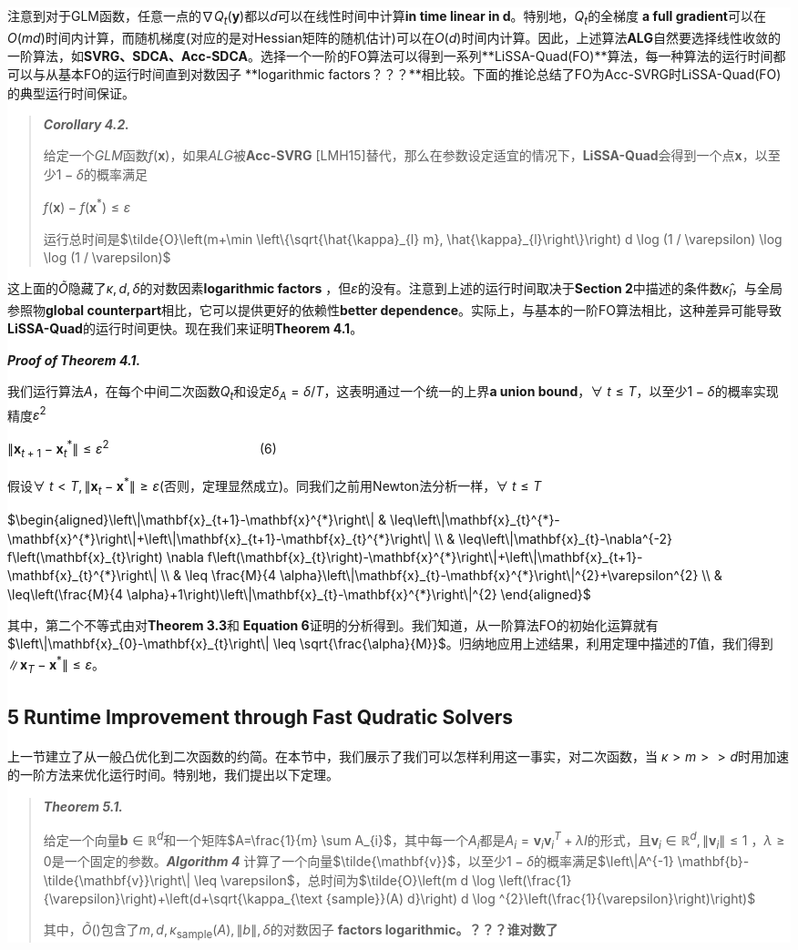 注意到对于GLM函数，任意一点的$\nabla Q_{t}(\mathbf{y})$都以$d$可以在线性时间中计算**in time linear in d**。特别地，$Q_{t}$的全梯度 **a full gradient**可以在$O (md)$时间内计算，而随机梯度(对应的是对Hessian矩阵的随机估计)可以在$O (d)$时间内计算。因此，上述算法**ALG**自然要选择线性收敛的一阶算法，如**SVRG、SDCA、Acc-SDCA**。选择一个一阶的FO算法可以得到一系列**LiSSA-Quad(FO)**算法，每一种算法的运行时间都可以与从基本FO的运行时间直到对数因子 **logarithmic factors？？？**相比较。下面的推论总结了FO为Acc-SVRG时LiSSA-Quad(FO)的典型运行时间保证。

> ***Corollary 4.2.*** 
>
> 给定一个$GLM$函数$f(\mathbf{x})$，如果$ALG$被**Acc-SVRG** [LMH15]替代，那么在参数设定适宜的情况下，**LiSSA-Quad**会得到一个点$\mathbf{x}$，以至少$1-\delta$的概率满足
>
> $f(\mathbf{x})-f\left(\mathbf{x}^{*}\right) \leq \varepsilon$
>
> 运行总时间是$\tilde{O}\left(m+\min \left\{\sqrt{\hat{\kappa}_{l} m}, \hat{\kappa}_{l}\right\}\right) d \log (1 / \varepsilon) \log \log (1 / \varepsilon)$

这上面的$\tilde{O}$隐藏了$\kappa, d, \delta$的对数因素**logarithmic factors** ，但$\varepsilon$的没有。注意到上述的运行时间取决于**Section 2**中描述的条件数$\hat{\kappa}_l$，与全局参照物**global counterpart**相比，它可以提供更好的依赖性**better dependence**。实际上，与基本的一阶FO算法相比，这种差异可能导致**LiSSA-Quad**的运行时间更快。现在我们来证明**Theorem 4.1**。

***Proof of Theorem 4.1.***

我们运行算法$A$，在每个中间二次函数$Q_{t}$和设定$\delta_{A}=\delta / T$，这表明通过一个统一的上界**a union bound**，$\forall \ t \leq T$，以至少$1-\delta$的概率实现精度$\varepsilon^{2}$

$\left\|\mathbf{x}_{t+1}-\mathbf{x}_{t}^{*}\right\| \leq \varepsilon^{2} \quad\quad\quad\quad\quad\quad\quad\quad\quad\quad(6)$

假设$\forall\ t<T,\left\|\mathbf{x}_{t}-\mathbf{x}^{*}\right\| \geq \varepsilon$(否则，定理显然成立)。同我们之前用Newton法分析一样，$\forall \ t \leq T$

$\begin{aligned}\left\|\mathbf{x}_{t+1}-\mathbf{x}^{*}\right\| & \leq\left\|\mathbf{x}_{t}^{*}-\mathbf{x}^{*}\right\|+\left\|\mathbf{x}_{t+1}-\mathbf{x}_{t}^{*}\right\| \\ & \leq\left\|\mathbf{x}_{t}-\nabla^{-2} f\left(\mathbf{x}_{t}\right) \nabla f\left(\mathbf{x}_{t}\right)-\mathbf{x}^{*}\right\|+\left\|\mathbf{x}_{t+1}-\mathbf{x}_{t}^{*}\right\| \\ & \leq \frac{M}{4 \alpha}\left\|\mathbf{x}_{t}-\mathbf{x}^{*}\right\|^{2}+\varepsilon^{2} \\ & \leq\left(\frac{M}{4 \alpha}+1\right)\left\|\mathbf{x}_{t}-\mathbf{x}^{*}\right\|^{2} \end{aligned}$

其中，第二个不等式由对**Theorem 3.3**和 **Equation 6**证明的分析得到。我们知道，从一阶算法FO的初始化运算就有$\left\|\mathbf{x}_{0}-\mathbf{x}_{t}\right\| \leq \sqrt{\frac{\alpha}{M}}$。归纳地应用上述结果，利用定理中描述的$T$值，我们得到$\left\|\mathbf{x}_{T}-\mathbf{x}^{*}\right\| \leq \varepsilon$。

## 5 Runtime Improvement through Fast Qudratic Solvers

上一节建立了从一般凸优化到二次函数的约简。在本节中，我们展示了我们可以怎样利用这一事实，对二次函数，当 $\kappa>m>>d$时用加速的一阶方法来优化运行时间。特别地，我们提出以下定理。

> ***Theorem 5.1.***
>
> 给定一个向量$\mathbf{b} \in \mathbb{R}^{d}$和一个矩阵$A=\frac{1}{m} \sum A_{i}$，其中每一个$A_{i}$都是$A_{i}=\mathbf{v}_{i} \mathbf{v}_{i}^{T}+\lambda I$的形式，且$\mathbf{v}_{i} \in \mathbb{R}^{d},\left\|\mathbf{v}_{i}\right\| \leq 1$ ，$\lambda \geq 0$是一个固定的参数。***Algorithm 4*** 计算了一个向量$\tilde{\mathbf{v}}$，以至少$1 - \delta$的概率满足$\left\|A^{-1} \mathbf{b}-\tilde{\mathbf{v}}\right\| \leq \varepsilon$，总时间为$\tilde{O}\left(m d \log \left(\frac{1}{\varepsilon}\right)+\left(d+\sqrt{\kappa_{\text {sample}}(A) d}\right) d \log ^{2}\left(\frac{1}{\varepsilon}\right)\right)$
>
> 其中，$\tilde{O}( )$包含了$m, d, \kappa_{\text {sample}}(A),\|b\|, \delta$的对数因子 **factors logarithmic。？？？谁对数了** 
